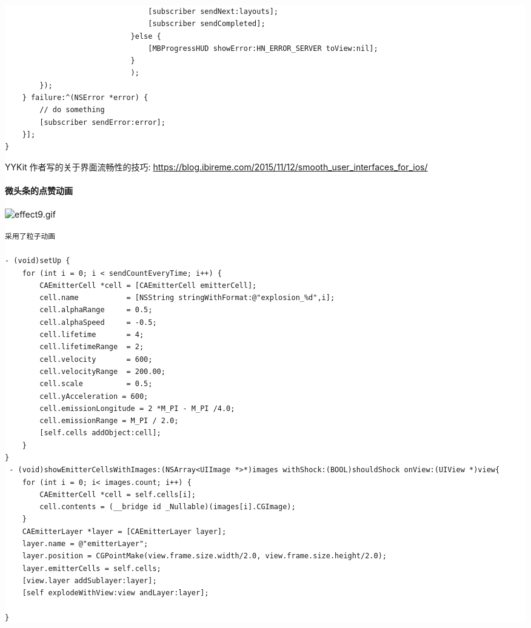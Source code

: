 ```objc
                                 [subscriber sendNext:layouts];
                                 [subscriber sendCompleted];
                             }else {
                                 [MBProgressHUD showError:HN_ERROR_SERVER toView:nil];
                             }
                             );
        });
    } failure:^(NSError *error) {
        // do something
        [subscriber sendError:error];
    }];
}
```
YYKit 作者写的关于界面流畅性的技巧:
https://blog.ibireme.com/2015/11/12/smooth_user_interfaces_for_ios/

#### 微头条的点赞动画

![effect9.gif](http://upload-images.jianshu.io/upload_images/2306467-4d08f50b0eda82c9.gif?imageMogr2/auto-orient/strip%7CimageView2/2/w/1240)

```objc
采用了粒子动画

- (void)setUp {
    for (int i = 0; i < sendCountEveryTime; i++) {
        CAEmitterCell *cell = [CAEmitterCell emitterCell];
        cell.name           = [NSString stringWithFormat:@"explosion_%d",i];
        cell.alphaRange     = 0.5;
        cell.alphaSpeed     = -0.5;
        cell.lifetime       = 4;
        cell.lifetimeRange  = 2;
        cell.velocity       = 600;
        cell.velocityRange  = 200.00;
        cell.scale          = 0.5;
        cell.yAcceleration = 600;
        cell.emissionLongitude = 2 *M_PI - M_PI /4.0;
        cell.emissionRange = M_PI / 2.0;
        [self.cells addObject:cell];
    }
}
 - (void)showEmitterCellsWithImages:(NSArray<UIImage *>*)images withShock:(BOOL)shouldShock onView:(UIView *)view{
    for (int i = 0; i< images.count; i++) {
        CAEmitterCell *cell = self.cells[i];
        cell.contents = (__bridge id _Nullable)(images[i].CGImage);
    }
    CAEmitterLayer *layer = [CAEmitterLayer layer];
    layer.name = @"emitterLayer";
    layer.position = CGPointMake(view.frame.size.width/2.0, view.frame.size.height/2.0);
    layer.emitterCells = self.cells;
    [view.layer addSublayer:layer];
    [self explodeWithView:view andLayer:layer];

}
```
